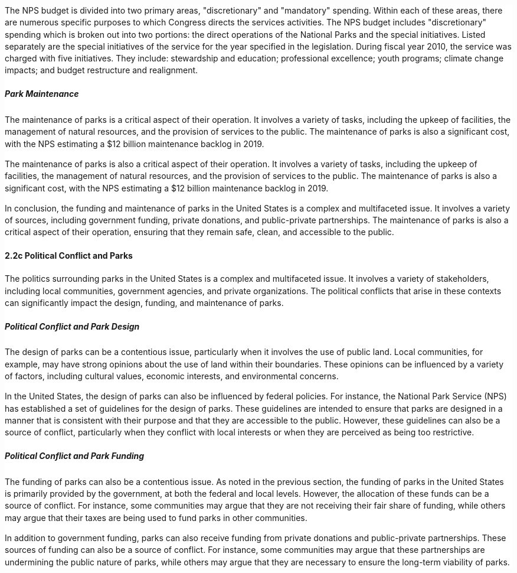 The NPS budget is divided into two primary areas, "discretionary" and "mandatory" spending. Within each of these areas, there are numerous specific purposes to which Congress directs the services activities. The NPS budget includes "discretionary" spending which is broken out into two portions: the direct operations of the National Parks and the special initiatives. Listed separately are the special initiatives of the service for the year specified in the legislation. During fiscal year 2010, the service was charged with five initiatives. They include: stewardship and education; professional excellence; youth programs; climate change impacts; and budget restructure and realignment.

##### Park Maintenance

The maintenance of parks is a critical aspect of their operation. It involves a variety of tasks, including the upkeep of facilities, the management of natural resources, and the provision of services to the public. The maintenance of parks is also a significant cost, with the NPS estimating a $12 billion maintenance backlog in 2019.

The maintenance of parks is also a critical aspect of their operation. It involves a variety of tasks, including the upkeep of facilities, the management of natural resources, and the provision of services to the public. The maintenance of parks is also a significant cost, with the NPS estimating a $12 billion maintenance backlog in 2019.

In conclusion, the funding and maintenance of parks in the United States is a complex and multifaceted issue. It involves a variety of sources, including government funding, private donations, and public-private partnerships. The maintenance of parks is also a critical aspect of their operation, ensuring that they remain safe, clean, and accessible to the public.

#### 2.2c Political Conflict and Parks

The politics surrounding parks in the United States is a complex and multifaceted issue. It involves a variety of stakeholders, including local communities, government agencies, and private organizations. The political conflicts that arise in these contexts can significantly impact the design, funding, and maintenance of parks.

##### Political Conflict and Park Design

The design of parks can be a contentious issue, particularly when it involves the use of public land. Local communities, for example, may have strong opinions about the use of land within their boundaries. These opinions can be influenced by a variety of factors, including cultural values, economic interests, and environmental concerns.

In the United States, the design of parks can also be influenced by federal policies. For instance, the National Park Service (NPS) has established a set of guidelines for the design of parks. These guidelines are intended to ensure that parks are designed in a manner that is consistent with their purpose and that they are accessible to the public. However, these guidelines can also be a source of conflict, particularly when they conflict with local interests or when they are perceived as being too restrictive.

##### Political Conflict and Park Funding

The funding of parks can also be a contentious issue. As noted in the previous section, the funding of parks in the United States is primarily provided by the government, at both the federal and local levels. However, the allocation of these funds can be a source of conflict. For instance, some communities may argue that they are not receiving their fair share of funding, while others may argue that their taxes are being used to fund parks in other communities.

In addition to government funding, parks can also receive funding from private donations and public-private partnerships. These sources of funding can also be a source of conflict. For instance, some communities may argue that these partnerships are undermining the public nature of parks, while others may argue that they are necessary to ensure the long-term viability of parks.
